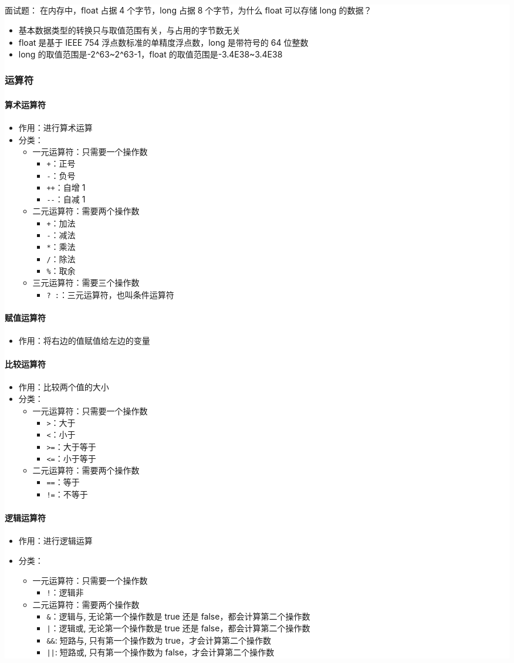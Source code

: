 面试题：
在内存中，float 占据 4 个字节，long 占据 8 个字节，为什么 float 可以存储 long 的数据？

- 基本数据类型的转换只与取值范围有关，与占用的字节数无关
- float 是基于 IEEE 754 浮点数标准的单精度浮点数，long 是带符号的 64 位整数
- long 的取值范围是-2^63~2^63-1，float 的取值范围是-3.4E38~3.4E38

### 运算符

#### 算术运算符

- 作用：进行算术运算
- 分类：
  - 一元运算符：只需要一个操作数
    - `+`：正号
    - `-`：负号
    - `++`：自增 1
    - `--`：自减 1
  - 二元运算符：需要两个操作数
    - `+`：加法
    - `-`：减法
    - `*`：乘法
    - `/`：除法
    - `%`：取余
  - 三元运算符：需要三个操作数
    - `? :`：三元运算符，也叫条件运算符

#### 赋值运算符

- 作用：将右边的值赋值给左边的变量

#### 比较运算符

- 作用：比较两个值的大小
- 分类：
  - 一元运算符：只需要一个操作数
    - `>`：大于
    - `<`：小于
    - `>=`：大于等于
    - `<=`：小于等于
  - 二元运算符：需要两个操作数
    - `==`：等于
    - `!=`：不等于

#### 逻辑运算符

- 作用：进行逻辑运算

- 分类：

  - 一元运算符：只需要一个操作数
    - `!`：逻辑非
  - 二元运算符：需要两个操作数
    - `&`：逻辑与, 无论第一个操作数是 true 还是 false，都会计算第二个操作数
    - `|`：逻辑或, 无论第一个操作数是 true 还是 false，都会计算第二个操作数
    - `&&`: 短路与, 只有第一个操作数为 true，才会计算第二个操作数
    - `||`: 短路或, 只有第一个操作数为 false，才会计算第二个操作数
